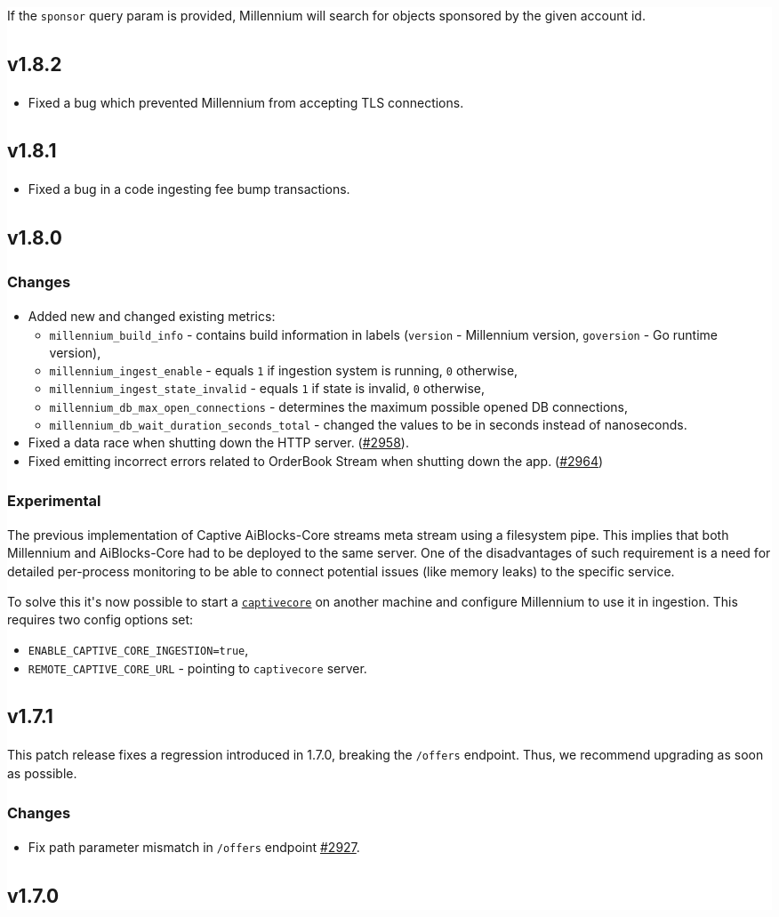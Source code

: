 If the `sponsor` query param is provided, Millennium will search for objects sponsored by the given account id.

## v1.8.2

* Fixed a bug which prevented Millennium from accepting TLS connections.

## v1.8.1

* Fixed a bug in a code ingesting fee bump transactions.

## v1.8.0

### Changes

* Added new and changed existing metrics:
  * `millennium_build_info` - contains build information in labels (`version` - Millennium version, `goversion` - Go runtime version),
  * `millennium_ingest_enable` - equals `1` if ingestion system is running, `0` otherwise,
  * `millennium_ingest_state_invalid` - equals `1` if state is invalid, `0` otherwise,
  * `millennium_db_max_open_connections` - determines the maximum possible opened DB connections,
  * `millennium_db_wait_duration_seconds_total` - changed the values to be in seconds instead of nanoseconds.
* Fixed a data race when shutting down the HTTP server. ([#2958](https://github.com/aiblocks/go/pull/2958)).
* Fixed emitting incorrect errors related to OrderBook Stream when shutting down the app. ([#2964](https://github.com/aiblocks/go/pull/2964))

### Experimental

The previous implementation of Captive AiBlocks-Core streams meta stream using a filesystem pipe. This implies that both Millennium and AiBlocks-Core had to be deployed to the same server. One of the disadvantages of such requirement is a need for detailed per-process monitoring to be able to connect potential issues (like memory leaks) to the specific service.

To solve this it's now possible to start a [`captivecore`](https://github.com/aiblocks/go/tree/master/exp/services/captivecore) on another machine and configure Millennium to use it in ingestion. This requires two config options set:
* `ENABLE_CAPTIVE_CORE_INGESTION=true`,
* `REMOTE_CAPTIVE_CORE_URL` - pointing to `captivecore` server.

## v1.7.1

This patch release fixes a regression introduced in 1.7.0, breaking the
 `/offers` endpoint. Thus, we recommend upgrading as soon as possible.
 
### Changes
* Fix path parameter mismatch in `/offers` endpoint
  [#2927](https://github.com/aiblocks/go/pull/2927).

## v1.7.0
